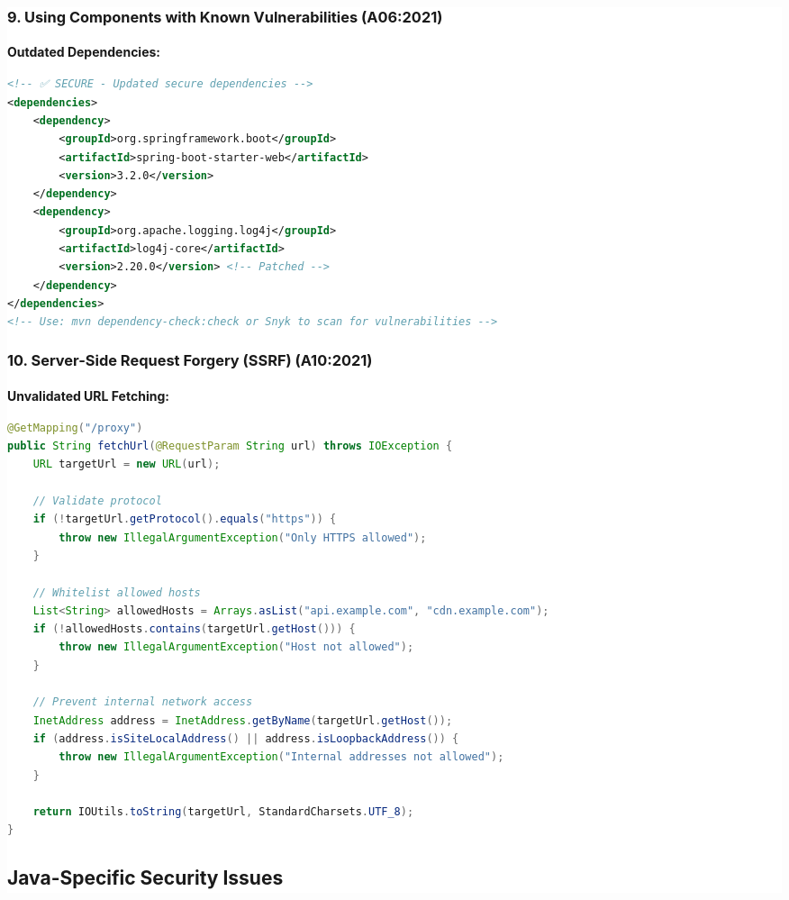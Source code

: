 ### 9. Using Components with Known Vulnerabilities (A06:2021)

**Outdated Dependencies:**
```xml
<!-- ✅ SECURE - Updated secure dependencies -->
<dependencies>
    <dependency>
        <groupId>org.springframework.boot</groupId>
        <artifactId>spring-boot-starter-web</artifactId>
        <version>3.2.0</version>
    </dependency>
    <dependency>
        <groupId>org.apache.logging.log4j</groupId>
        <artifactId>log4j-core</artifactId>
        <version>2.20.0</version> <!-- Patched -->
    </dependency>
</dependencies>
<!-- Use: mvn dependency-check:check or Snyk to scan for vulnerabilities -->
```

### 10. Server-Side Request Forgery (SSRF) (A10:2021)

**Unvalidated URL Fetching:**
```java
@GetMapping("/proxy")
public String fetchUrl(@RequestParam String url) throws IOException {
    URL targetUrl = new URL(url);
    
    // Validate protocol
    if (!targetUrl.getProtocol().equals("https")) {
        throw new IllegalArgumentException("Only HTTPS allowed");
    }
    
    // Whitelist allowed hosts
    List<String> allowedHosts = Arrays.asList("api.example.com", "cdn.example.com");
    if (!allowedHosts.contains(targetUrl.getHost())) {
        throw new IllegalArgumentException("Host not allowed");
    }
    
    // Prevent internal network access
    InetAddress address = InetAddress.getByName(targetUrl.getHost());
    if (address.isSiteLocalAddress() || address.isLoopbackAddress()) {
        throw new IllegalArgumentException("Internal addresses not allowed");
    }
    
    return IOUtils.toString(targetUrl, StandardCharsets.UTF_8);
}
```

## Java-Specific Security Issues
